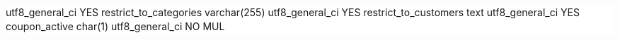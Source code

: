 <td>utf8_general_ci</td>

<td>YES</td>

<td></td>

<td></td>

<td></td>

<td></td>

</tr>

<tr>

<td>restrict_to_categories</td>

<td>varchar(255)</td>

<td>utf8_general_ci</td>

<td>YES</td>

<td></td>

<td></td>

<td></td>

<td></td>

</tr>

<tr>

<td>restrict_to_customers</td>

<td>text</td>

<td>utf8_general_ci</td>

<td>YES</td>

<td></td>

<td></td>

<td></td>

<td></td>

</tr>

<tr>

<td>coupon_active</td>

<td>char(1)</td>

<td>utf8_general_ci</td>

<td>NO</td>

<td>MUL</td>
